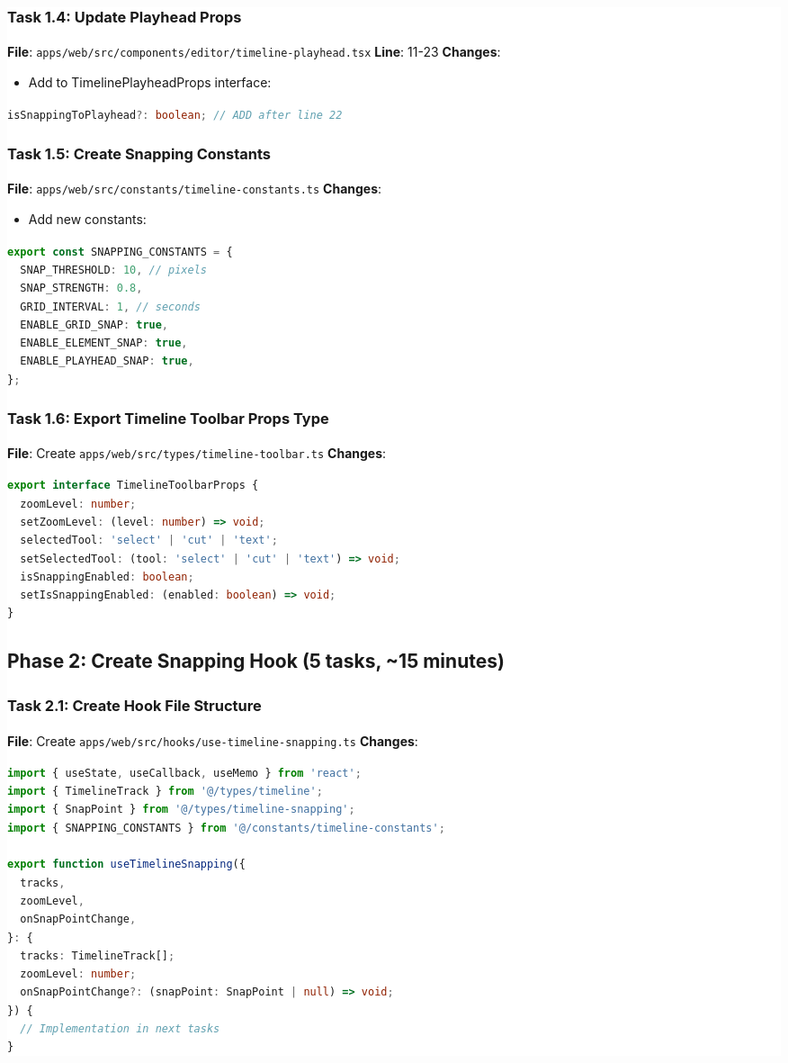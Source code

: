 ### Task 1.4: Update Playhead Props
**File**: `apps/web/src/components/editor/timeline-playhead.tsx`
**Line**: 11-23
**Changes**:
- Add to TimelinePlayheadProps interface:
```typescript
isSnappingToPlayhead?: boolean; // ADD after line 22
```

### Task 1.5: Create Snapping Constants
**File**: `apps/web/src/constants/timeline-constants.ts`
**Changes**:
- Add new constants:
```typescript
export const SNAPPING_CONSTANTS = {
  SNAP_THRESHOLD: 10, // pixels
  SNAP_STRENGTH: 0.8,
  GRID_INTERVAL: 1, // seconds
  ENABLE_GRID_SNAP: true,
  ENABLE_ELEMENT_SNAP: true,
  ENABLE_PLAYHEAD_SNAP: true,
};
```

### Task 1.6: Export Timeline Toolbar Props Type
**File**: Create `apps/web/src/types/timeline-toolbar.ts`
**Changes**:
```typescript
export interface TimelineToolbarProps {
  zoomLevel: number;
  setZoomLevel: (level: number) => void;
  selectedTool: 'select' | 'cut' | 'text';
  setSelectedTool: (tool: 'select' | 'cut' | 'text') => void;
  isSnappingEnabled: boolean;
  setIsSnappingEnabled: (enabled: boolean) => void;
}
```

## Phase 2: Create Snapping Hook (5 tasks, ~15 minutes)

### Task 2.1: Create Hook File Structure
**File**: Create `apps/web/src/hooks/use-timeline-snapping.ts`
**Changes**:
```typescript
import { useState, useCallback, useMemo } from 'react';
import { TimelineTrack } from '@/types/timeline';
import { SnapPoint } from '@/types/timeline-snapping';
import { SNAPPING_CONSTANTS } from '@/constants/timeline-constants';

export function useTimelineSnapping({
  tracks,
  zoomLevel,
  onSnapPointChange,
}: {
  tracks: TimelineTrack[];
  zoomLevel: number;
  onSnapPointChange?: (snapPoint: SnapPoint | null) => void;
}) {
  // Implementation in next tasks
}
```
